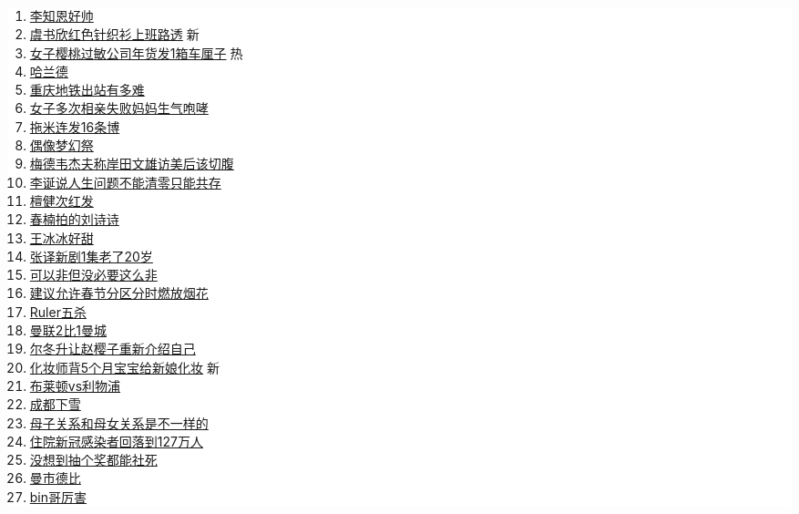 1. [李知恩好帅](https://s.weibo.com//weibo?q=%23%E6%9D%8E%E7%9F%A5%E6%81%A9%E5%A5%BD%E5%B8%85%23&t=31&band_rank=20&Refer=top)
1. [虞书欣红色针织衫上班路透](https://s.weibo.com//weibo?q=%23%E8%99%9E%E4%B9%A6%E6%AC%A3%E7%BA%A2%E8%89%B2%E9%92%88%E7%BB%87%E8%A1%AB%E4%B8%8A%E7%8F%AD%E8%B7%AF%E9%80%8F%23&t=31&band_rank=23&Refer=top)
   新
1. [女子樱桃过敏公司年货发1箱车厘子](https://s.weibo.com//weibo?q=%23%E5%A5%B3%E5%AD%90%E6%A8%B1%E6%A1%83%E8%BF%87%E6%95%8F%E5%85%AC%E5%8F%B8%E5%B9%B4%E8%B4%A7%E5%8F%911%E7%AE%B1%E8%BD%A6%E5%8E%98%E5%AD%90%23&t=31&band_rank=24&Refer=top)
   热
1. [哈兰德](https://s.weibo.com//weibo?q=%E5%93%88%E5%85%B0%E5%BE%B7&t=31&band_rank=25&Refer=top)
1. [重庆地铁出站有多难](https://s.weibo.com//weibo?q=%23%E9%87%8D%E5%BA%86%E5%9C%B0%E9%93%81%E5%87%BA%E7%AB%99%E6%9C%89%E5%A4%9A%E9%9A%BE%23&t=31&band_rank=26&Refer=top)
1. [女子多次相亲失败妈妈生气咆哮](https://s.weibo.com//weibo?q=%23%E5%A5%B3%E5%AD%90%E5%A4%9A%E6%AC%A1%E7%9B%B8%E4%BA%B2%E5%A4%B1%E8%B4%A5%E5%A6%88%E5%A6%88%E7%94%9F%E6%B0%94%E5%92%86%E5%93%AE%23&t=31&band_rank=27&Refer=top)
1. [拖米连发16条博](https://s.weibo.com//weibo?q=%23%E6%8B%96%E7%B1%B3%E8%BF%9E%E5%8F%9116%E6%9D%A1%E5%8D%9A%23&t=31&band_rank=28&Refer=top)
1. [偶像梦幻祭](https://s.weibo.com//weibo?q=%23%E5%81%B6%E5%83%8F%E6%A2%A6%E5%B9%BB%E7%A5%AD%23&t=31&band_rank=29&Refer=top)
1. [梅德韦杰夫称岸田文雄访美后该切腹](https://s.weibo.com//weibo?q=%23%E6%A2%85%E5%BE%B7%E9%9F%A6%E6%9D%B0%E5%A4%AB%E7%A7%B0%E5%B2%B8%E7%94%B0%E6%96%87%E9%9B%84%E8%AE%BF%E7%BE%8E%E5%90%8E%E8%AF%A5%E5%88%87%E8%85%B9%23&t=31&band_rank=30&Refer=top)
1. [李诞说人生问题不能清零只能共存](https://s.weibo.com//weibo?q=%23%E6%9D%8E%E8%AF%9E%E8%AF%B4%E4%BA%BA%E7%94%9F%E9%97%AE%E9%A2%98%E4%B8%8D%E8%83%BD%E6%B8%85%E9%9B%B6%E5%8F%AA%E8%83%BD%E5%85%B1%E5%AD%98%23&t=31&band_rank=31&Refer=top)
1. [檀健次红发](https://s.weibo.com//weibo?q=%E6%AA%80%E5%81%A5%E6%AC%A1%E7%BA%A2%E5%8F%91&t=31&band_rank=32&Refer=top)
1. [春楠拍的刘诗诗](https://s.weibo.com//weibo?q=%23%E6%98%A5%E6%A5%A0%E6%8B%8D%E7%9A%84%E5%88%98%E8%AF%97%E8%AF%97%23&t=31&band_rank=33&Refer=top)
1. [王冰冰好甜](https://s.weibo.com//weibo?q=%23%E7%8E%8B%E5%86%B0%E5%86%B0%E5%A5%BD%E7%94%9C%23&t=31&band_rank=34&Refer=top)
1. [张译新剧1集老了20岁](https://s.weibo.com//weibo?q=%23%E5%BC%A0%E8%AF%91%E6%96%B0%E5%89%A71%E9%9B%86%E8%80%81%E4%BA%8620%E5%B2%81%23&t=31&band_rank=35&Refer=top)
1. [可以非但没必要这么非](https://s.weibo.com//weibo?q=%23%E5%8F%AF%E4%BB%A5%E9%9D%9E%E4%BD%86%E6%B2%A1%E5%BF%85%E8%A6%81%E8%BF%99%E4%B9%88%E9%9D%9E%23&t=31&band_rank=36&Refer=top)
1. [建议允许春节分区分时燃放烟花](https://s.weibo.com//weibo?q=%23%E5%BB%BA%E8%AE%AE%E5%85%81%E8%AE%B8%E6%98%A5%E8%8A%82%E5%88%86%E5%8C%BA%E5%88%86%E6%97%B6%E7%87%83%E6%94%BE%E7%83%9F%E8%8A%B1%23&t=31&band_rank=37&Refer=top)
1. [Ruler五杀](https://s.weibo.com//weibo?q=%23Ruler%E4%BA%94%E6%9D%80%23&t=31&band_rank=39&Refer=top)
1. [曼联2比1曼城](https://s.weibo.com//weibo?q=%23%E6%9B%BC%E8%81%942%E6%AF%941%E6%9B%BC%E5%9F%8E%23&t=31&band_rank=40&Refer=top)
1. [尔冬升让赵樱子重新介绍自己](https://s.weibo.com//weibo?q=%23%E5%B0%94%E5%86%AC%E5%8D%87%E8%AE%A9%E8%B5%B5%E6%A8%B1%E5%AD%90%E9%87%8D%E6%96%B0%E4%BB%8B%E7%BB%8D%E8%87%AA%E5%B7%B1%23&t=31&band_rank=41&Refer=top)
1. [化妆师背5个月宝宝给新娘化妆](https://s.weibo.com//weibo?q=%23%E5%8C%96%E5%A6%86%E5%B8%88%E8%83%8C5%E4%B8%AA%E6%9C%88%E5%AE%9D%E5%AE%9D%E7%BB%99%E6%96%B0%E5%A8%98%E5%8C%96%E5%A6%86%23&t=31&band_rank=42&Refer=top)
   新
1. [布莱顿vs利物浦](https://s.weibo.com//weibo?q=%23%E5%B8%83%E8%8E%B1%E9%A1%BFvs%E5%88%A9%E7%89%A9%E6%B5%A6%23&t=31&band_rank=43&Refer=top)
1. [成都下雪](https://s.weibo.com//weibo?q=%23%E6%88%90%E9%83%BD%E4%B8%8B%E9%9B%AA%23&t=31&band_rank=44&Refer=top)
1. [母子关系和母女关系是不一样的](https://s.weibo.com//weibo?q=%23%E6%AF%8D%E5%AD%90%E5%85%B3%E7%B3%BB%E5%92%8C%E6%AF%8D%E5%A5%B3%E5%85%B3%E7%B3%BB%E6%98%AF%E4%B8%8D%E4%B8%80%E6%A0%B7%E7%9A%84%23&t=31&band_rank=45&Refer=top)
1. [住院新冠感染者回落到127万人](https://s.weibo.com//weibo?q=%23%E4%BD%8F%E9%99%A2%E6%96%B0%E5%86%A0%E6%84%9F%E6%9F%93%E8%80%85%E5%9B%9E%E8%90%BD%E5%88%B0127%E4%B8%87%E4%BA%BA%23&t=31&band_rank=46&Refer=top)
1. [没想到抽个奖都能社死](https://s.weibo.com//weibo?q=%23%E6%B2%A1%E6%83%B3%E5%88%B0%E6%8A%BD%E4%B8%AA%E5%A5%96%E9%83%BD%E8%83%BD%E7%A4%BE%E6%AD%BB%23&t=31&band_rank=47&Refer=top)
1. [曼市德比](https://s.weibo.com//weibo?q=%23%E6%9B%BC%E5%B8%82%E5%BE%B7%E6%AF%94%23&t=31&band_rank=48&Refer=top)
1. [bin哥厉害](https://s.weibo.com//weibo?q=%23bin%E5%93%A5%E5%8E%89%E5%AE%B3%23&t=31&band_rank=49&Refer=top)